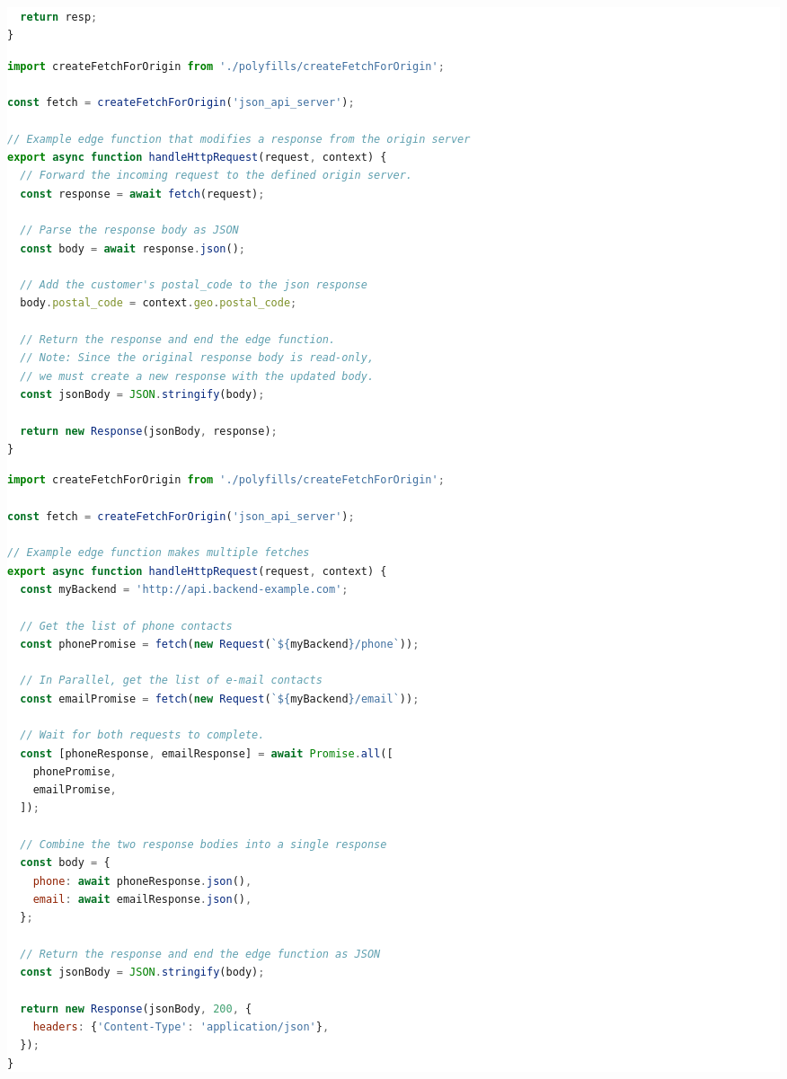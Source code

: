 ```js filename="./edge-functions/home-page.js"
  return resp;
}
```

```js filename="./edge-functions/product.js"
import createFetchForOrigin from './polyfills/createFetchForOrigin';

const fetch = createFetchForOrigin('json_api_server');

// Example edge function that modifies a response from the origin server
export async function handleHttpRequest(request, context) {
  // Forward the incoming request to the defined origin server.
  const response = await fetch(request);

  // Parse the response body as JSON
  const body = await response.json();

  // Add the customer's postal_code to the json response
  body.postal_code = context.geo.postal_code;

  // Return the response and end the edge function.
  // Note: Since the original response body is read-only,
  // we must create a new response with the updated body.
  const jsonBody = JSON.stringify(body);

  return new Response(jsonBody, response);
}
```

```js filename="./edge-functions/contacts.js"
import createFetchForOrigin from './polyfills/createFetchForOrigin';

const fetch = createFetchForOrigin('json_api_server');

// Example edge function makes multiple fetches
export async function handleHttpRequest(request, context) {
  const myBackend = 'http://api.backend-example.com';

  // Get the list of phone contacts
  const phonePromise = fetch(new Request(`${myBackend}/phone`));

  // In Parallel, get the list of e-mail contacts
  const emailPromise = fetch(new Request(`${myBackend}/email`));

  // Wait for both requests to complete.
  const [phoneResponse, emailResponse] = await Promise.all([
    phonePromise,
    emailPromise,
  ]);

  // Combine the two response bodies into a single response
  const body = {
    phone: await phoneResponse.json(),
    email: await emailResponse.json(),
  };

  // Return the response and end the edge function as JSON
  const jsonBody = JSON.stringify(body);

  return new Response(jsonBody, 200, {
    headers: {'Content-Type': 'application/json'},
  });
}
```
